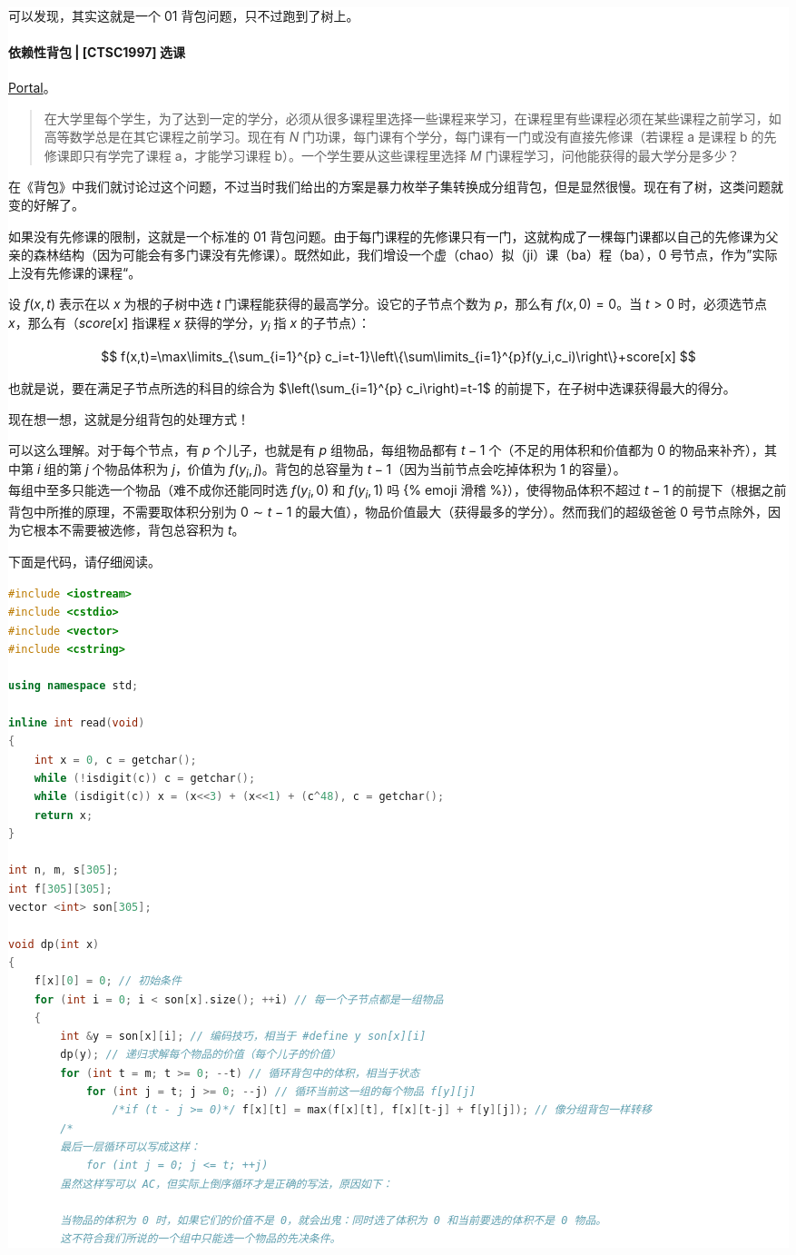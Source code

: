 可以发现，其实这就是一个 01 背包问题，只不过跑到了树上。

#### 依赖性背包 | [CTSC1997] 选课

[Portal](https://www.luogu.com.cn/problem/P2014)。

> 在大学里每个学生，为了达到一定的学分，必须从很多课程里选择一些课程来学习，在课程里有些课程必须在某些课程之前学习，如高等数学总是在其它课程之前学习。现在有 $N$ 门功课，每门课有个学分，每门课有一门或没有直接先修课（若课程 a 是课程 b 的先修课即只有学完了课程 a，才能学习课程 b）。一个学生要从这些课程里选择 $M$ 门课程学习，问他能获得的最大学分是多少？

在《背包》中我们就讨论过这个问题，不过当时我们给出的方案是暴力枚举子集转换成分组背包，但是显然很慢。现在有了树，这类问题就变的好解了。

如果没有先修课的限制，这就是一个标准的 01 背包问题。由于每门课程的先修课只有一门，这就构成了一棵每门课都以自己的先修课为父亲的森林结构（因为可能会有多门课没有先修课）。既然如此，我们增设一个虚（chao）拟（ji）课（ba）程（ba），0 号节点，作为”实际上没有先修课的课程“。

设 $f(x,t)$ 表示在以 $x$ 为根的子树中选 $t$ 门课程能获得的最高学分。设它的子节点个数为 $p$，那么有 $f(x,0)=0$。当 $t>0$ 时，必须选节点 $x$，那么有（$score[x]$ 指课程 $x$ 获得的学分，$y_i$ 指 $x$ 的子节点）：

$$
f(x,t)=\max\limits_{\sum_{i=1}^{p} c_i=t-1}\left\{\sum\limits_{i=1}^{p}f(y_i,c_i)\right\}+score[x]
$$

也就是说，要在满足子节点所选的科目的综合为 $\left(\sum_{i=1}^{p} c_i\right)=t-1$ 的前提下，在子树中选课获得最大的得分。

现在想一想，这就是分组背包的处理方式！

可以这么理解。对于每个节点，有 $p$ 个儿子，也就是有 $p$ 组物品，每组物品都有 $t-1$ 个（不足的用体积和价值都为 $0$ 的物品来补齐），其中第 $i$ 组的第 $j$ 个物品体积为 $j$，价值为 $f(y_i,j)$。背包的总容量为 $t-1$（因为当前节点会吃掉体积为 $1$ 的容量）。   
每组中至多只能选一个物品（难不成你还能同时选 $f(y_i,0)$ 和 $f(y_i,1)$ 吗 {% emoji 滑稽 %}），使得物品体积不超过 $t-1$ 的前提下（根据之前背包中所推的原理，不需要取体积分别为 $0\sim t-1$ 的最大值），物品价值最大（获得最多的学分）。然而我们的超级爸爸 $0$ 号节点除外，因为它根本不需要被选修，背包总容积为 $t$。

下面是代码，请仔细阅读。

```cpp
#include <iostream>
#include <cstdio>
#include <vector>
#include <cstring>

using namespace std;

inline int read(void)
{
    int x = 0, c = getchar();
    while (!isdigit(c)) c = getchar();
    while (isdigit(c)) x = (x<<3) + (x<<1) + (c^48), c = getchar();
    return x;
}

int n, m, s[305];
int f[305][305];
vector <int> son[305];

void dp(int x)
{
    f[x][0] = 0; // 初始条件
    for (int i = 0; i < son[x].size(); ++i) // 每一个子节点都是一组物品
    {
        int &y = son[x][i]; // 编码技巧，相当于 #define y son[x][i]
        dp(y); // 递归求解每个物品的价值（每个儿子的价值）
        for (int t = m; t >= 0; --t) // 循环背包中的体积，相当于状态
            for (int j = t; j >= 0; --j) // 循环当前这一组的每个物品 f[y][j]
                /*if (t - j >= 0)*/ f[x][t] = max(f[x][t], f[x][t-j] + f[y][j]); // 像分组背包一样转移
        /*
        最后一层循环可以写成这样：
            for (int j = 0; j <= t; ++j)
        虽然这样写可以 AC，但实际上倒序循环才是正确的写法，原因如下：

        当物品的体积为 0 时，如果它们的价值不是 0，就会出鬼：同时选了体积为 0 和当前要选的体积不是 0 物品。
        这不符合我们所说的一个组中只能选一个物品的先决条件。
```